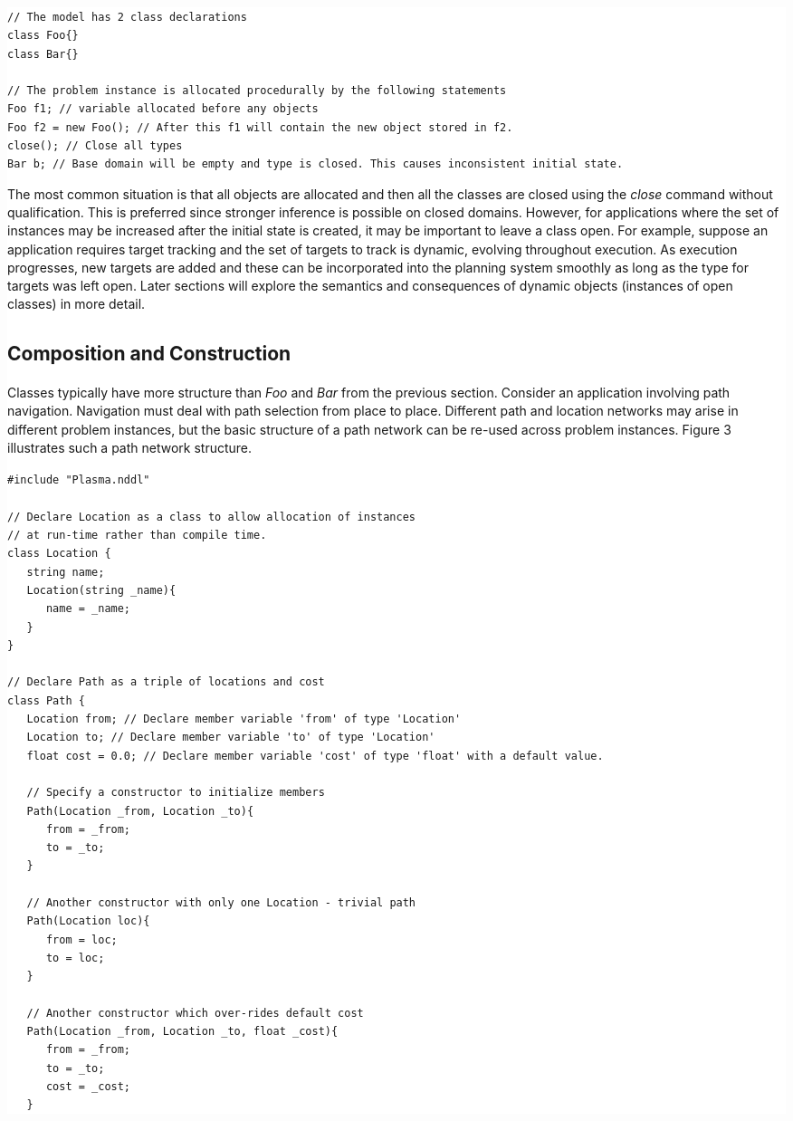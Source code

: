 ```
// The model has 2 class declarations
class Foo{}
class Bar{}

// The problem instance is allocated procedurally by the following statements
Foo f1; // variable allocated before any objects
Foo f2 = new Foo(); // After this f1 will contain the new object stored in f2.
close(); // Close all types 
Bar b; // Base domain will be empty and type is closed. This causes inconsistent initial state.
```

The most common situation is that all objects are allocated and then all the classes are closed using the _close_ command without qualification. This is preferred since stronger inference is possible on closed domains. However, for applications where the set of instances may be increased after the initial state is created, it may be important to leave a class open. For example, suppose an application requires target tracking and the set of targets to track is dynamic, evolving throughout execution. As execution progresses, new targets are added and these can be incorporated into the planning system smoothly as long as the type for targets was left open. Later sections will explore the semantics and consequences of dynamic objects (instances of open classes) in more detail.

## Composition and Construction ##

Classes typically have more structure than _Foo_ and _Bar_ from the previous section. Consider an application involving path navigation. Navigation must deal with path selection from place to place. Different path and location networks may arise in different problem instances, but the basic structure of a path network can be re-used across problem instances. Figure 3 illustrates such a path network structure.
```
#include "Plasma.nddl"

// Declare Location as a class to allow allocation of instances
// at run-time rather than compile time.
class Location {
   string name;
   Location(string _name){
      name = _name;
   }
}

// Declare Path as a triple of locations and cost
class Path { 
   Location from; // Declare member variable 'from' of type 'Location'
   Location to; // Declare member variable 'to' of type 'Location'
   float cost = 0.0; // Declare member variable 'cost' of type 'float' with a default value. 

   // Specify a constructor to initialize members
   Path(Location _from, Location _to){
      from = _from;
      to = _to;
   }

   // Another constructor with only one Location - trivial path
   Path(Location loc){
      from = loc;
      to = loc;
   }

   // Another constructor which over-rides default cost
   Path(Location _from, Location _to, float _cost){
      from = _from;
      to = _to;
      cost = _cost;
   }
```